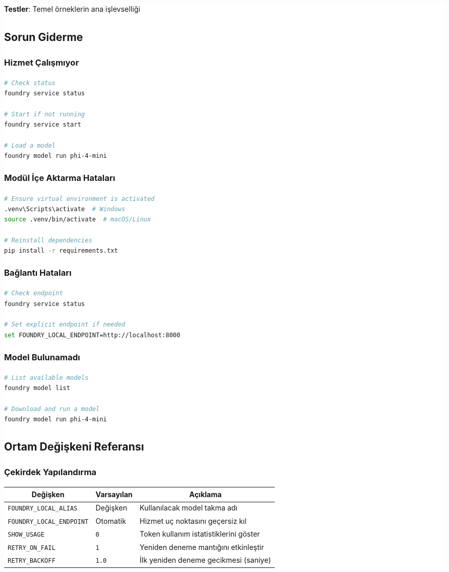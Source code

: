 **Testler**: Temel örneklerin ana işlevselliği

## Sorun Giderme

### Hizmet Çalışmıyor

```bash
# Check status
foundry service status

# Start if not running
foundry service start

# Load a model
foundry model run phi-4-mini
```

### Modül İçe Aktarma Hataları

```bash
# Ensure virtual environment is activated
.venv\Scripts\activate  # Windows
source .venv/bin/activate  # macOS/Linux

# Reinstall dependencies
pip install -r requirements.txt
```

### Bağlantı Hataları

```bash
# Check endpoint
foundry service status

# Set explicit endpoint if needed
set FOUNDRY_LOCAL_ENDPOINT=http://localhost:8000
```

### Model Bulunamadı

```bash
# List available models
foundry model list

# Download and run a model
foundry model run phi-4-mini
```

## Ortam Değişkeni Referansı

### Çekirdek Yapılandırma
| Değişken | Varsayılan | Açıklama |
|----------|------------|----------|
| `FOUNDRY_LOCAL_ALIAS` | Değişken | Kullanılacak model takma adı |
| `FOUNDRY_LOCAL_ENDPOINT` | Otomatik | Hizmet uç noktasını geçersiz kıl |
| `SHOW_USAGE` | `0` | Token kullanım istatistiklerini göster |
| `RETRY_ON_FAIL` | `1` | Yeniden deneme mantığını etkinleştir |
| `RETRY_BACKOFF` | `1.0` | İlk yeniden deneme gecikmesi (saniye) |
